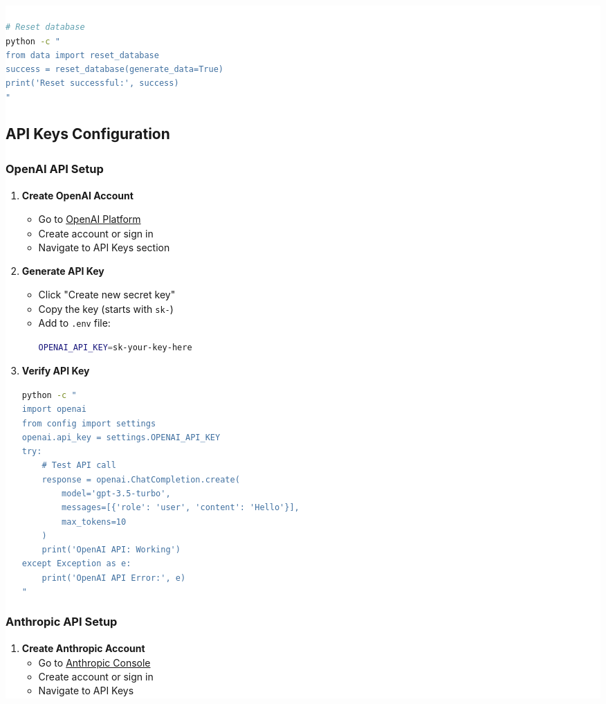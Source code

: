 ```bash

# Reset database
python -c "
from data import reset_database
success = reset_database(generate_data=True)
print('Reset successful:', success)
"
```

## API Keys Configuration

### OpenAI API Setup

1. **Create OpenAI Account**
   - Go to [OpenAI Platform](https://platform.openai.com/)
   - Create account or sign in
   - Navigate to API Keys section

2. **Generate API Key**
   - Click "Create new secret key"
   - Copy the key (starts with `sk-`)
   - Add to `.env` file:
     ```bash
     OPENAI_API_KEY=sk-your-key-here
     ```

3. **Verify API Key**
   ```bash
   python -c "
   import openai
   from config import settings
   openai.api_key = settings.OPENAI_API_KEY
   try:
       # Test API call
       response = openai.ChatCompletion.create(
           model='gpt-3.5-turbo',
           messages=[{'role': 'user', 'content': 'Hello'}],
           max_tokens=10
       )
       print('OpenAI API: Working')
   except Exception as e:
       print('OpenAI API Error:', e)
   "
   ```

### Anthropic API Setup

1. **Create Anthropic Account**
   - Go to [Anthropic Console](https://console.anthropic.com/)
   - Create account or sign in
   - Navigate to API Keys
